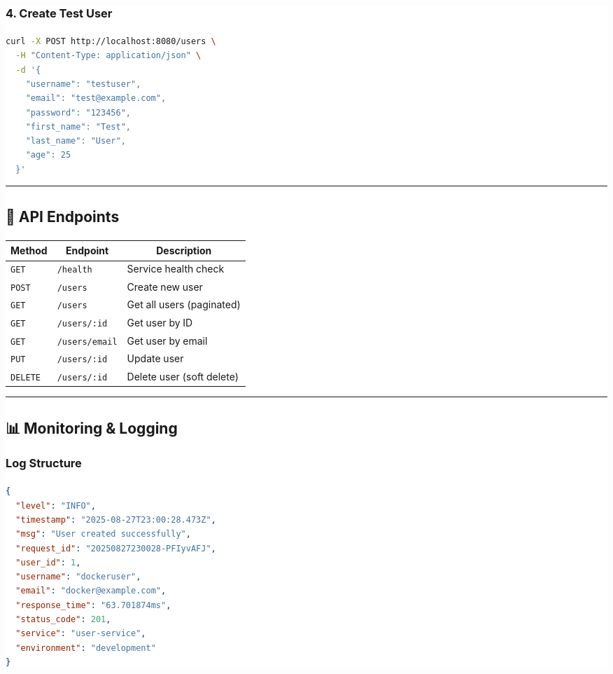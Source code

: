 ### 4. Create Test User
```bash
curl -X POST http://localhost:8080/users \
  -H "Content-Type: application/json" \
  -d '{
    "username": "testuser",
    "email": "test@example.com",
    "password": "123456",
    "first_name": "Test",
    "last_name": "User",
    "age": 25
  }'
```

---

## 🔌 API Endpoints

| Method | Endpoint | Description |
|--------|----------|-------------|
| `GET` | `/health` | Service health check |
| `POST` | `/users` | Create new user |
| `GET` | `/users` | Get all users (paginated) |
| `GET` | `/users/:id` | Get user by ID |
| `GET` | `/users/email` | Get user by email |
| `PUT` | `/users/:id` | Update user |
| `DELETE` | `/users/:id` | Delete user (soft delete) |

---

## 📊 Monitoring & Logging

### Log Structure
```json
{
  "level": "INFO",
  "timestamp": "2025-08-27T23:00:28.473Z",
  "msg": "User created successfully",
  "request_id": "20250827230028-PFIyvAFJ",
  "user_id": 1,
  "username": "dockeruser",
  "email": "docker@example.com",
  "response_time": "63.701874ms",
  "status_code": 201,
  "service": "user-service",
  "environment": "development"
}
```
